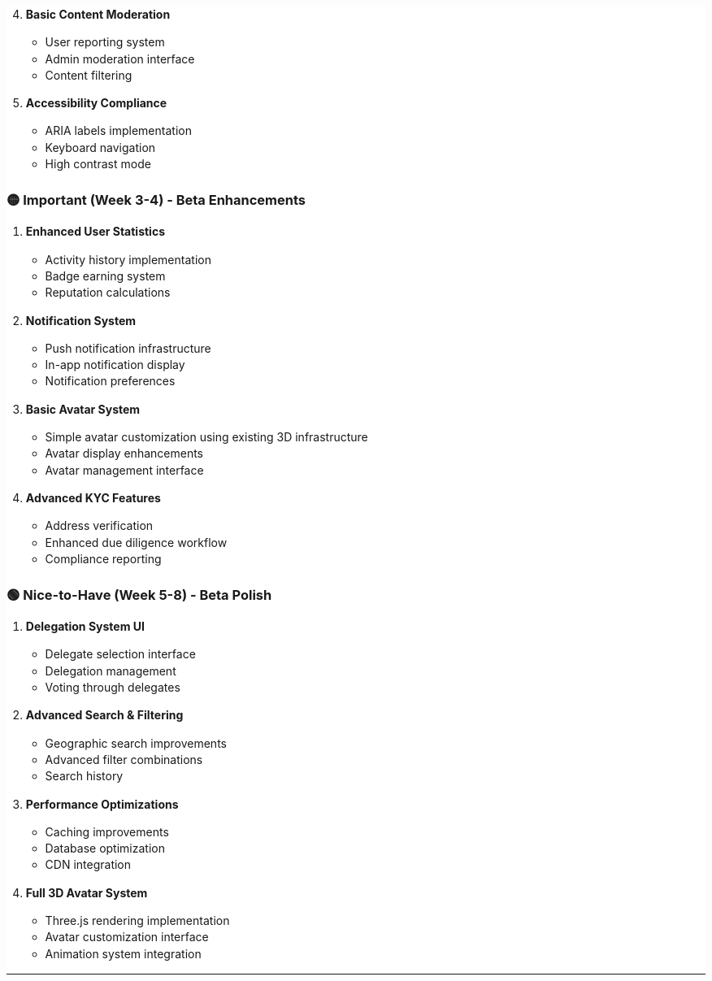 4. **Basic Content Moderation**
   - User reporting system
   - Admin moderation interface
   - Content filtering

5. **Accessibility Compliance**
   - ARIA labels implementation
   - Keyboard navigation
   - High contrast mode

### 🟡 Important (Week 3-4) - Beta Enhancements
1. **Enhanced User Statistics**
   - Activity history implementation
   - Badge earning system
   - Reputation calculations

2. **Notification System**
   - Push notification infrastructure
   - In-app notification display
   - Notification preferences

3. **Basic Avatar System**
   - Simple avatar customization using existing 3D infrastructure
   - Avatar display enhancements
   - Avatar management interface

4. **Advanced KYC Features**
   - Address verification
   - Enhanced due diligence workflow
   - Compliance reporting

### 🟢 Nice-to-Have (Week 5-8) - Beta Polish
1. **Delegation System UI**
   - Delegate selection interface
   - Delegation management
   - Voting through delegates

2. **Advanced Search & Filtering**
   - Geographic search improvements
   - Advanced filter combinations
   - Search history

3. **Performance Optimizations**
   - Caching improvements
   - Database optimization
   - CDN integration

4. **Full 3D Avatar System**
   - Three.js rendering implementation
   - Avatar customization interface
   - Animation system integration

---
